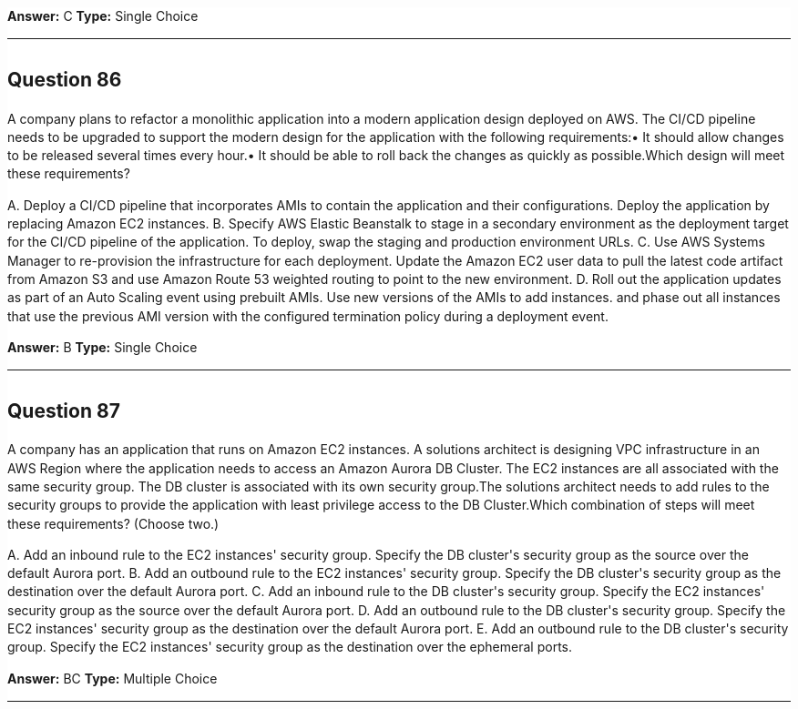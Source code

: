 **Answer:** C
**Type:** Single Choice

---

## Question 86

A company plans to refactor a monolithic application into a modern application design deployed on AWS. The CI/CD pipeline needs to be upgraded to support the modern design for the application with the following requirements:•	It should allow changes to be released several times every hour.•	It should be able to roll back the changes as quickly as possible.Which design will meet these requirements?

A. Deploy a CI/CD pipeline that incorporates AMIs to contain the application and their configurations. Deploy the application by replacing Amazon EC2 instances.
B. Specify AWS Elastic Beanstalk to stage in a secondary environment as the deployment target for the CI/CD pipeline of the application. To deploy, swap the staging and production environment URLs.
C. Use AWS Systems Manager to re-provision the infrastructure for each deployment. Update the Amazon EC2 user data to pull the latest code artifact from Amazon S3 and use Amazon Route 53 weighted routing to point to the new environment.
D. Roll out the application updates as part of an Auto Scaling event using prebuilt AMIs. Use new versions of the AMIs to add instances. and phase out all instances that use the previous AMI version with the configured termination policy during a deployment event.

**Answer:** B
**Type:** Single Choice

---

## Question 87

A company has an application that runs on Amazon EC2 instances. A solutions architect is designing VPC infrastructure in an AWS Region where the application needs to access an Amazon Aurora DB Cluster. The EC2 instances are all associated with the same security group. The DB cluster is associated with its own security group.The solutions architect needs to add rules to the security groups to provide the application with least privilege access to the DB Cluster.Which combination of steps will meet these requirements? (Choose two.)

A. Add an inbound rule to the EC2 instances' security group. Specify the DB cluster's security group as the source over the default Aurora port.
B. Add an outbound rule to the EC2 instances' security group. Specify the DB cluster's security group as the destination over the default Aurora port.
C. Add an inbound rule to the DB cluster's security group. Specify the EC2 instances' security group as the source over the default Aurora port.
D. Add an outbound rule to the DB cluster's security group. Specify the EC2 instances' security group as the destination over the default Aurora port.
E. Add an outbound rule to the DB cluster's security group. Specify the EC2 instances' security group as the destination over the ephemeral ports.

**Answer:** BC
**Type:** Multiple Choice

---
